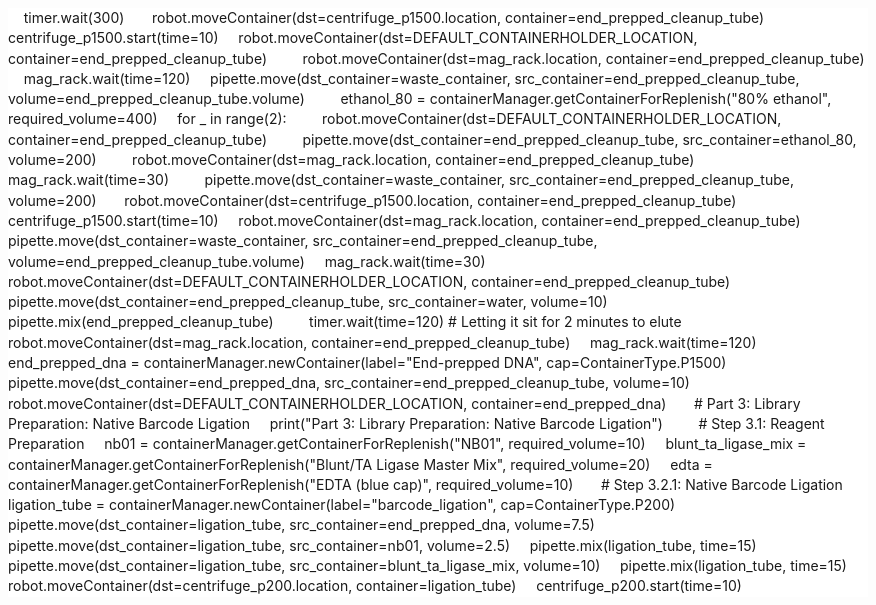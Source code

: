     timer.wait(300)
 
    robot.moveContainer(dst=centrifuge_p1500.location, container=end_prepped_cleanup_tube)
    centrifuge_p1500.start(time=10)
    robot.moveContainer(dst=DEFAULT_CONTAINERHOLDER_LOCATION, container=end_prepped_cleanup_tube)
   
    robot.moveContainer(dst=mag_rack.location, container=end_prepped_cleanup_tube)
    mag_rack.wait(time=120)
    pipette.move(dst_container=waste_container, src_container=end_prepped_cleanup_tube, volume=end_prepped_cleanup_tube.volume)
   
    ethanol_80 = containerManager.getContainerForReplenish("80% ethanol", required_volume=400)
    for _ in range(2):
        robot.moveContainer(dst=DEFAULT_CONTAINERHOLDER_LOCATION, container=end_prepped_cleanup_tube)
        pipette.move(dst_container=end_prepped_cleanup_tube, src_container=ethanol_80, volume=200)
        robot.moveContainer(dst=mag_rack.location, container=end_prepped_cleanup_tube)
        mag_rack.wait(time=30)
        pipette.move(dst_container=waste_container, src_container=end_prepped_cleanup_tube, volume=200)
 
    robot.moveContainer(dst=centrifuge_p1500.location, container=end_prepped_cleanup_tube)
    centrifuge_p1500.start(time=10)
    robot.moveContainer(dst=mag_rack.location, container=end_prepped_cleanup_tube)
    pipette.move(dst_container=waste_container, src_container=end_prepped_cleanup_tube, volume=end_prepped_cleanup_tube.volume)
    mag_rack.wait(time=30)
 
    robot.moveContainer(dst=DEFAULT_CONTAINERHOLDER_LOCATION, container=end_prepped_cleanup_tube)
    pipette.move(dst_container=end_prepped_cleanup_tube, src_container=water, volume=10)
    pipette.mix(end_prepped_cleanup_tube)
   
    timer.wait(time=120) # Letting it sit for 2 minutes to elute
    robot.moveContainer(dst=mag_rack.location, container=end_prepped_cleanup_tube)
    mag_rack.wait(time=120)
 
    end_prepped_dna = containerManager.newContainer(label="End-prepped DNA", cap=ContainerType.P1500)
    pipette.move(dst_container=end_prepped_dna, src_container=end_prepped_cleanup_tube, volume=10)
    robot.moveContainer(dst=DEFAULT_CONTAINERHOLDER_LOCATION, container=end_prepped_dna)
 
    # Part 3: Library Preparation: Native Barcode Ligation
    print("Part 3: Library Preparation: Native Barcode Ligation")
   
    # Step 3.1: Reagent Preparation
    nb01 = containerManager.getContainerForReplenish("NB01", required_volume=10)
    blunt_ta_ligase_mix = containerManager.getContainerForReplenish("Blunt/TA Ligase Master Mix", required_volume=20)
    edta = containerManager.getContainerForReplenish("EDTA (blue cap)", required_volume=10)
 
    # Step 3.2.1: Native Barcode Ligation
    ligation_tube = containerManager.newContainer(label="barcode_ligation", cap=ContainerType.P200)
    pipette.move(dst_container=ligation_tube, src_container=end_prepped_dna, volume=7.5)
    pipette.move(dst_container=ligation_tube, src_container=nb01, volume=2.5)
    pipette.mix(ligation_tube, time=15)
    pipette.move(dst_container=ligation_tube, src_container=blunt_ta_ligase_mix, volume=10)
    pipette.mix(ligation_tube, time=15)
    robot.moveContainer(dst=centrifuge_p200.location, container=ligation_tube)
    centrifuge_p200.start(time=10)
   